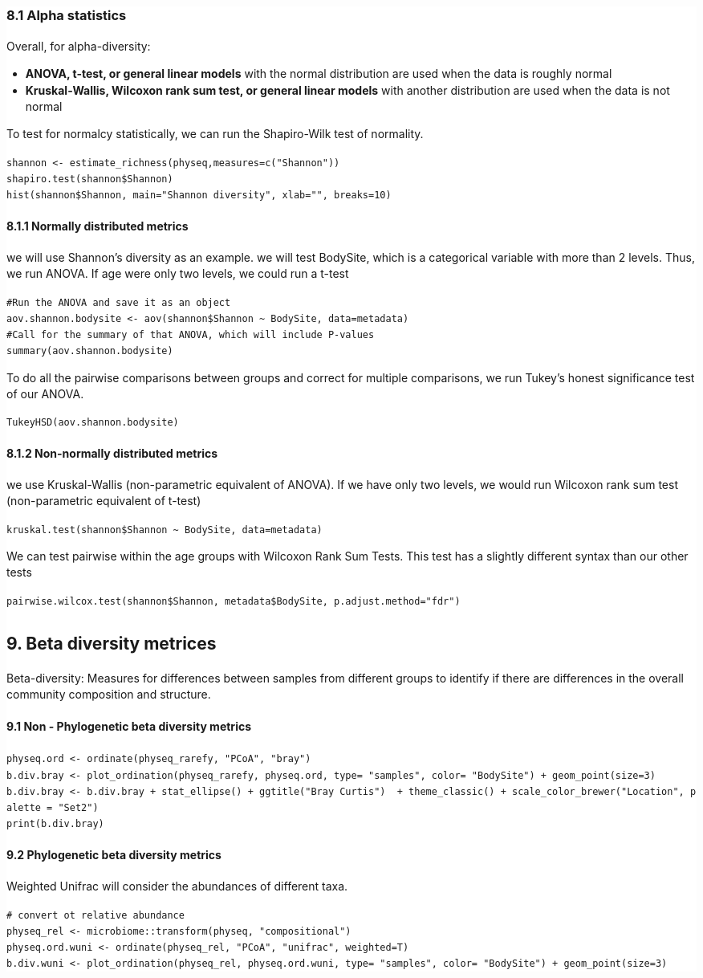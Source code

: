 
### 8.1 Alpha statistics

Overall, for alpha-diversity:

* **ANOVA, t-test, or general linear models** with the normal distribution are used when the data is roughly normal
* **Kruskal-Wallis, Wilcoxon rank sum test, or general linear models** with another distribution are used when the data is not normal

To test for normalcy statistically, we can run the Shapiro-Wilk test of normality.
```
shannon <- estimate_richness(physeq,measures=c("Shannon"))
shapiro.test(shannon$Shannon)
hist(shannon$Shannon, main="Shannon diversity", xlab="", breaks=10)
```

#### 8.1.1 Normally distributed metrics
we will use Shannon’s diversity as an example. we will test BodySite, which is a categorical variable with more than 2 levels. Thus, we run ANOVA. If age were only two levels, we could run a t-test

```
#Run the ANOVA and save it as an object
aov.shannon.bodysite <- aov(shannon$Shannon ~ BodySite, data=metadata)
#Call for the summary of that ANOVA, which will include P-values
summary(aov.shannon.bodysite)
```
To do all the pairwise comparisons between groups and correct for multiple comparisons, we run Tukey’s honest significance test of our ANOVA.

```
TukeyHSD(aov.shannon.bodysite)
```

#### 8.1.2 Non-normally distributed metrics
we use Kruskal-Wallis (non-parametric equivalent of ANOVA). If we have only two levels, we would run Wilcoxon rank sum test (non-parametric equivalent of t-test)

```
kruskal.test(shannon$Shannon ~ BodySite, data=metadata)
```
We can test pairwise within the age groups with Wilcoxon Rank Sum Tests. This test has a slightly different syntax than our other tests
```
pairwise.wilcox.test(shannon$Shannon, metadata$BodySite, p.adjust.method="fdr")
```

## 9. Beta diversity metrices
Beta-diversity: Measures for differences between samples from different groups to identify if there are differences in the overall community composition and structure.

#### 9.1 Non - Phylogenetic beta diversity metrics
```
physeq.ord <- ordinate(physeq_rarefy, "PCoA", "bray")
b.div.bray <- plot_ordination(physeq_rarefy, physeq.ord, type= "samples", color= "BodySite") + geom_point(size=3)
b.div.bray <- b.div.bray + stat_ellipse() + ggtitle("Bray Curtis")  + theme_classic() + scale_color_brewer("Location", palette = "Set2")
print(b.div.bray)
```
#### 9.2 Phylogenetic beta diversity metrics
Weighted Unifrac will consider the abundances of different taxa.
```
# convert ot relative abundance
physeq_rel <- microbiome::transform(physeq, "compositional")
physeq.ord.wuni <- ordinate(physeq_rel, "PCoA", "unifrac", weighted=T)
b.div.wuni <- plot_ordination(physeq_rel, physeq.ord.wuni, type= "samples", color= "BodySite") + geom_point(size=3)
```